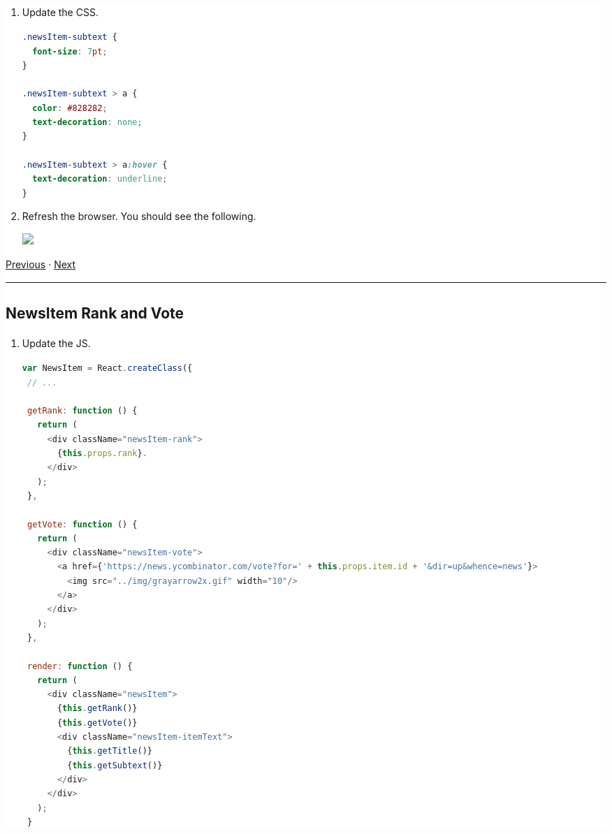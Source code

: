  1. Update the CSS.
    ```css
    .newsItem-subtext {
      font-size: 7pt;
    }

    .newsItem-subtext > a {
      color: #828282;
      text-decoration: none;
    }

    .newsItem-subtext > a:hover {
      text-decoration: underline;
    }
    ```

 1. Refresh the browser. You should see the following.

    <img src="img/NewsItemSubtext.png" width="268">

[Previous](#newsitem-domain) &middot; [Next](#newsitem-rank-and-vote)

---

NewsItem Rank and Vote
---
 1. Update the JS.
     ```javascript
    var NewsItem = React.createClass({
      // ...

      getRank: function () {
        return (
          <div className="newsItem-rank">
            {this.props.rank}.
          </div>
        );
      },

      getVote: function () {
        return (
          <div className="newsItem-vote">
            <a href={'https://news.ycombinator.com/vote?for=' + this.props.item.id + '&dir=up&whence=news'}>
              <img src="../img/grayarrow2x.gif" width="10"/>
            </a>
          </div>
        );
      },

      render: function () {
        return (
          <div className="newsItem">
            {this.getRank()}
            {this.getVote()}
            <div className="newsItem-itemText">
              {this.getTitle()}
              {this.getSubtext()}
            </div>
          </div>
        );
      }
    ```
